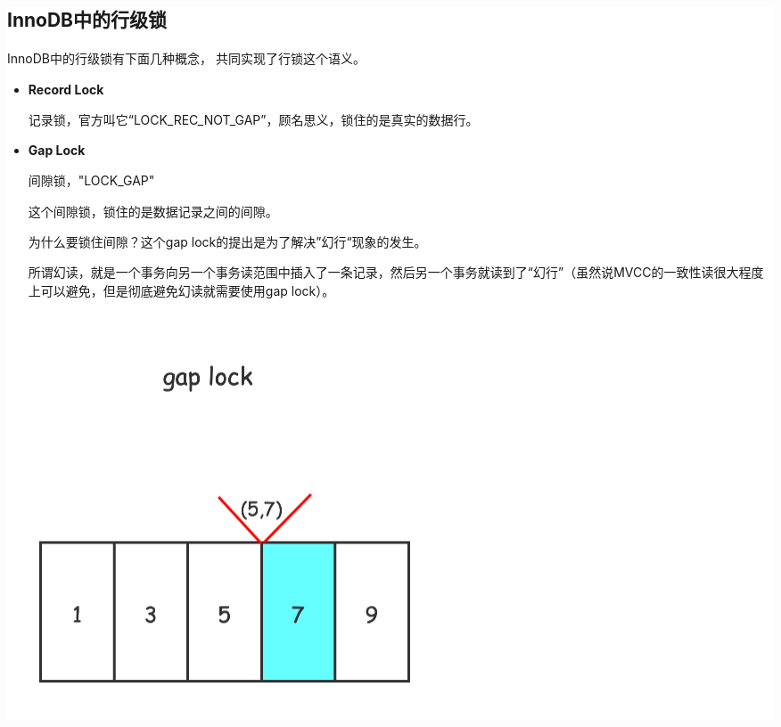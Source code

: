 ## InnoDB中的行级锁

InnoDB中的行级锁有下面几种概念， 共同实现了行锁这个语义。



+ **Record Lock**

  记录锁，官方叫它“LOCK_REC_NOT_GAP”，顾名思义，锁住的是真实的数据行。

+ **Gap Lock**
  
  间隙锁，"LOCK_GAP"

  这个间隙锁，锁住的是数据记录之间的间隙。
  
  为什么要锁住间隙？这个gap lock的提出是为了解决”幻行“现象的发生。
  
  所谓幻读，就是一个事务向另一个事务读范围中插入了一条记录，然后另一个事务就读到了“幻行”（虽然说MVCC的一致性读很大程度上可以避免，但是彻底避免幻读就需要使用gap lock）。 

<img src="./gap-lock.png" style="zoom:50%;" />
